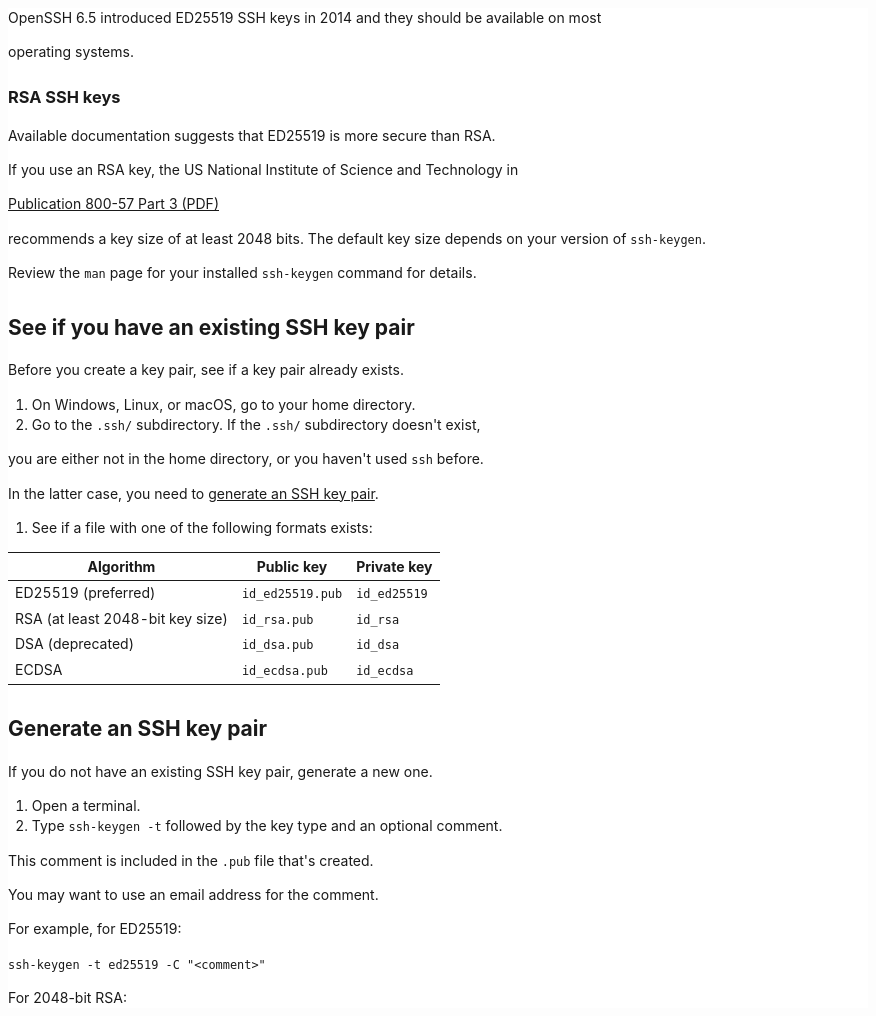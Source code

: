 OpenSSH 6.5 introduced ED25519 SSH keys in 2014 and they should be available on most

operating systems.

### RSA SSH keys

Available documentation suggests that ED25519 is more secure than RSA.

If you use an RSA key, the US National Institute of Science and Technology in

[Publication 800-57 Part 3 (PDF)](https://nvlpubs.nist.gov/nistpubs/SpecialPublications/NIST.SP.800-57Pt3r1.pdf)

recommends a key size of at least 2048 bits. The default key size depends on your version of `ssh-keygen`.

Review the `man` page for your installed `ssh-keygen` command for details.

## See if you have an existing SSH key pair

Before you create a key pair, see if a key pair already exists.

1. On Windows, Linux, or macOS, go to your home directory.
2. Go to the `.ssh/` subdirectory. If the `.ssh/` subdirectory doesn't exist,

you are either not in the home directory, or you haven't used `ssh` before.

In the latter case, you need to [generate an SSH key pair](#generate-an-ssh-key-pair).

1. See if a file with one of the following formats exists:

| **Algorithm**                    | **Public key**   | **Private key** |
| -------------------------------- | ---------------- | --------------- |
| ED25519 (preferred)              | `id_ed25519.pub` | `id_ed25519`    |
| RSA (at least 2048-bit key size) | `id_rsa.pub`     | `id_rsa`        |
| DSA (deprecated)                 | `id_dsa.pub`     | `id_dsa`        |
| ECDSA                            | `id_ecdsa.pub`   | `id_ecdsa`      |

## Generate an SSH key pair

If you do not have an existing SSH key pair, generate a new one.

1. Open a terminal.
2. Type `ssh-keygen -t` followed by the key type and an optional comment.

This comment is included in the `.pub` file that's created.

You may want to use an email address for the comment.

For example, for ED25519:

```shell
ssh-keygen -t ed25519 -C "<comment>"
```

For 2048-bit RSA:
